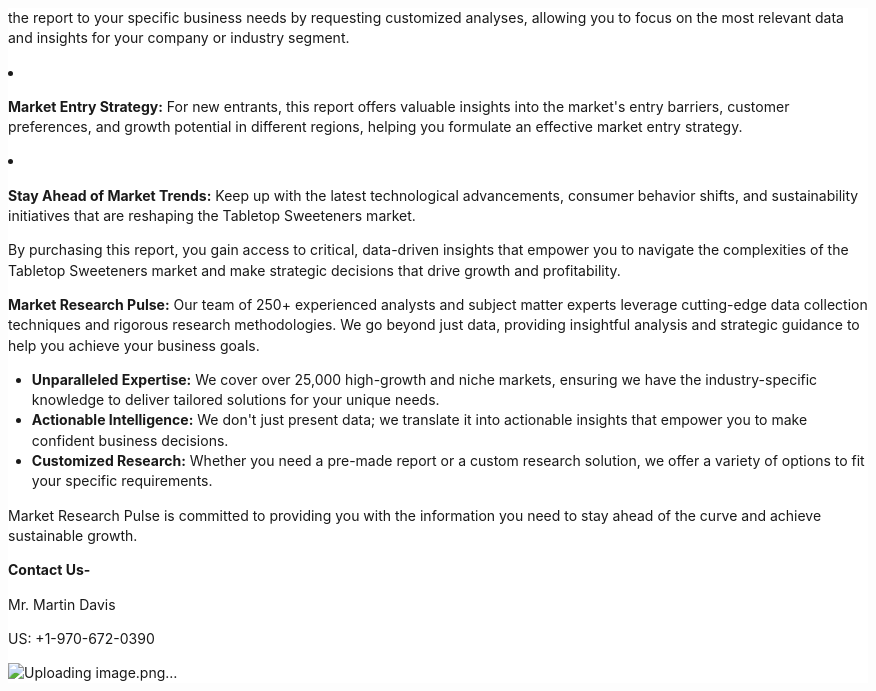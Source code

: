 the report to your specific business needs by requesting customized analyses, allowing you to focus on the most relevant data and insights for your company or industry segment.</p></li><li><p><strong>Market Entry Strategy:</strong> For new entrants, this report offers valuable insights into the market's entry barriers, customer preferences, and growth potential in different regions, helping you formulate an effective market entry strategy.</p></li><li><p><strong>Stay Ahead of Market Trends:</strong> Keep up with the latest technological advancements, consumer behavior shifts, and sustainability initiatives that are reshaping the Tabletop Sweeteners market.</p></li></ol><p>By purchasing this report, you gain access to critical, data-driven insights that empower you to navigate the complexities of the Tabletop Sweeteners market and make strategic decisions that drive growth and profitability.</p><p><strong>Market Research Pulse:</strong>&nbsp;Our team of 250+ experienced analysts and subject matter experts leverage cutting-edge data collection techniques and rigorous research methodologies. We go beyond just data, providing insightful analysis and strategic guidance to help you achieve your business goals.</p><ul><li><strong>Unparalleled Expertise:</strong>&nbsp;We cover over 25,000 high-growth and niche markets, ensuring we have the industry-specific knowledge to deliver tailored solutions for your unique needs.</li><li><strong>Actionable Intelligence:</strong>&nbsp;We don't just present data; we translate it into actionable insights that empower you to make confident business decisions.</li><li><strong>Customized Research:</strong>&nbsp;Whether you need a pre-made report or a custom research solution, we offer a variety of options to fit your specific requirements.</li></ul><p>Market Research Pulse is committed to providing you with the information you need to stay ahead of the curve and achieve sustainable growth.</p><p><strong>Contact Us-</strong></p><p>Mr. Martin Davis</p><p>US: +1-970-672-0390</p>
![Uploading image.png…]()
